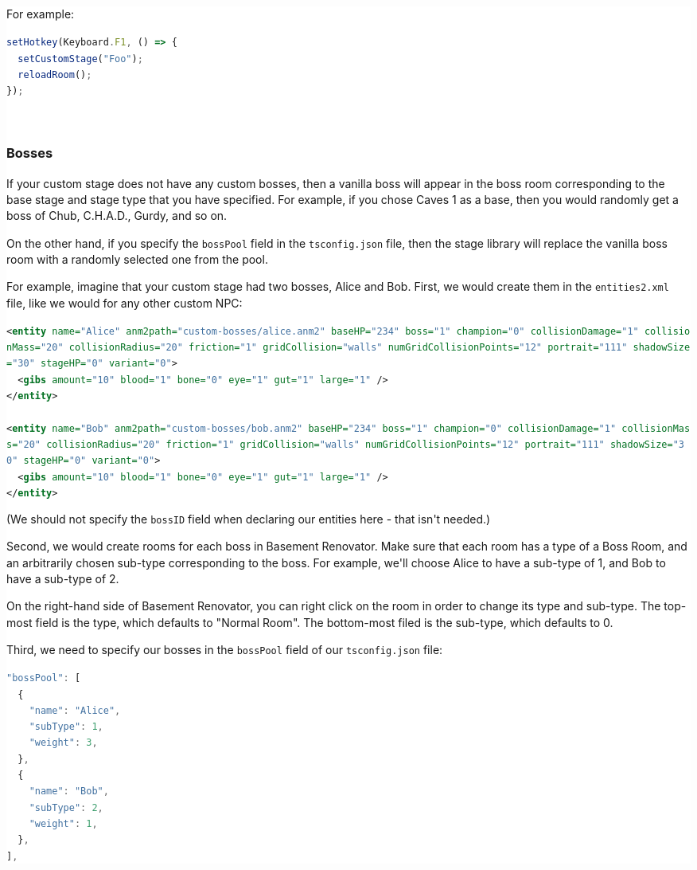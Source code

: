For example:

```ts
setHotkey(Keyboard.F1, () => {
  setCustomStage("Foo");
  reloadRoom();
});
```

<br />

### Bosses

If your custom stage does not have any custom bosses, then a vanilla boss will appear in the boss room corresponding to the base stage and stage type that you have specified. For example, if you chose Caves 1 as a base, then you would randomly get a boss of Chub, C.H.A.D., Gurdy, and so on.

On the other hand, if you specify the `bossPool` field in the `tsconfig.json` file, then the stage library will replace the vanilla boss room with a randomly selected one from the pool.

For example, imagine that your custom stage had two bosses, Alice and Bob. First, we would create them in the `entities2.xml` file, like we would for any other custom NPC:

```xml
<entity name="Alice" anm2path="custom-bosses/alice.anm2" baseHP="234" boss="1" champion="0" collisionDamage="1" collisionMass="20" collisionRadius="20" friction="1" gridCollision="walls" numGridCollisionPoints="12" portrait="111" shadowSize="30" stageHP="0" variant="0">
  <gibs amount="10" blood="1" bone="0" eye="1" gut="1" large="1" />
</entity>

<entity name="Bob" anm2path="custom-bosses/bob.anm2" baseHP="234" boss="1" champion="0" collisionDamage="1" collisionMass="20" collisionRadius="20" friction="1" gridCollision="walls" numGridCollisionPoints="12" portrait="111" shadowSize="30" stageHP="0" variant="0">
  <gibs amount="10" blood="1" bone="0" eye="1" gut="1" large="1" />
</entity>
```

(We should not specify the `bossID` field when declaring our entities here - that isn't needed.)

Second, we would create rooms for each boss in Basement Renovator. Make sure that each room has a type of a Boss Room, and an arbitrarily chosen sub-type corresponding to the boss. For example, we'll choose Alice to have a sub-type of 1, and Bob to have a sub-type of 2.

On the right-hand side of Basement Renovator, you can right click on the room in order to change its type and sub-type. The top-most field is the type, which defaults to "Normal Room". The bottom-most filed is the sub-type, which defaults to 0.

Third, we need to specify our bosses in the `bossPool` field of our `tsconfig.json` file:

```ts
"bossPool": [
  {
    "name": "Alice",
    "subType": 1,
    "weight": 3,
  },
  {
    "name": "Bob",
    "subType": 2,
    "weight": 1,
  },
],
```

